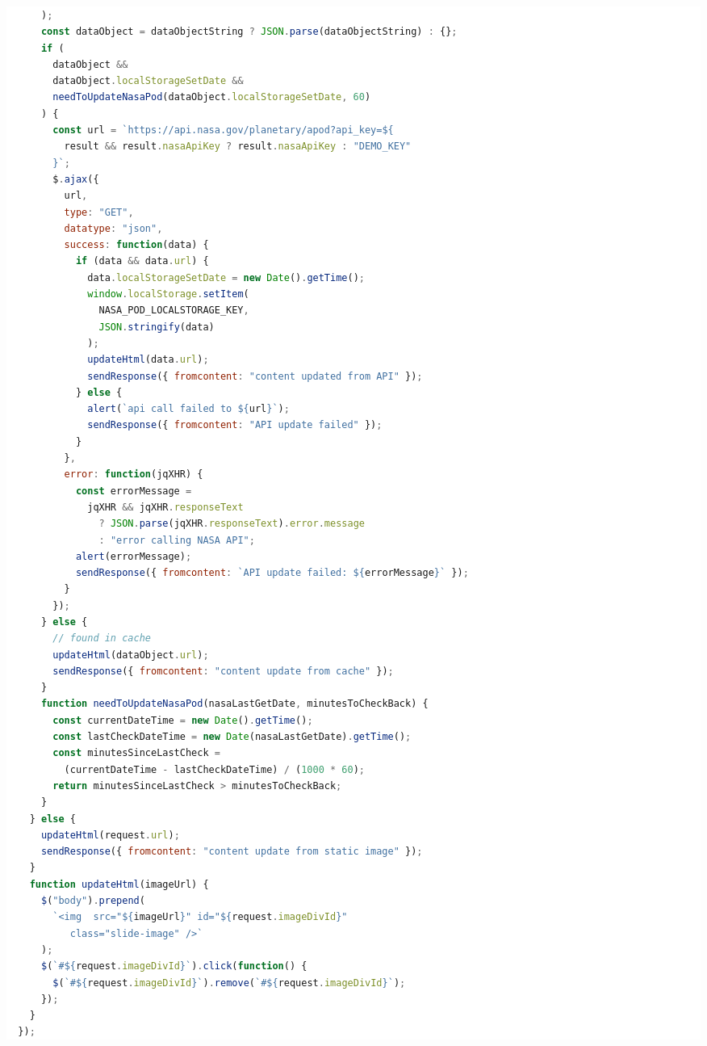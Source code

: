 ```JAVASCRIPT
      );
      const dataObject = dataObjectString ? JSON.parse(dataObjectString) : {};
      if (
        dataObject &&
        dataObject.localStorageSetDate &&
        needToUpdateNasaPod(dataObject.localStorageSetDate, 60)
      ) {
        const url = `https://api.nasa.gov/planetary/apod?api_key=${
          result && result.nasaApiKey ? result.nasaApiKey : "DEMO_KEY"
        }`;
        $.ajax({
          url,
          type: "GET",
          datatype: "json",
          success: function(data) {
            if (data && data.url) {
              data.localStorageSetDate = new Date().getTime();
              window.localStorage.setItem(
                NASA_POD_LOCALSTORAGE_KEY,
                JSON.stringify(data)
              );
              updateHtml(data.url);
              sendResponse({ fromcontent: "content updated from API" });
            } else {
              alert(`api call failed to ${url}`);
              sendResponse({ fromcontent: "API update failed" });
            }
          },
          error: function(jqXHR) {
            const errorMessage =
              jqXHR && jqXHR.responseText
                ? JSON.parse(jqXHR.responseText).error.message
                : "error calling NASA API";
            alert(errorMessage);
            sendResponse({ fromcontent: `API update failed: ${errorMessage}` });
          }
        });
      } else {
        // found in cache
        updateHtml(dataObject.url);
        sendResponse({ fromcontent: "content update from cache" });
      }
      function needToUpdateNasaPod(nasaLastGetDate, minutesToCheckBack) {
        const currentDateTime = new Date().getTime();
        const lastCheckDateTime = new Date(nasaLastGetDate).getTime();
        const minutesSinceLastCheck =
          (currentDateTime - lastCheckDateTime) / (1000 * 60);
        return minutesSinceLastCheck > minutesToCheckBack;
      }
    } else {
      updateHtml(request.url);
      sendResponse({ fromcontent: "content update from static image" });
    }
    function updateHtml(imageUrl) {
      $("body").prepend(
        `<img  src="${imageUrl}" id="${request.imageDivId}"
           class="slide-image" />`
      );
      $(`#${request.imageDivId}`).click(function() {
        $(`#${request.imageDivId}`).remove(`#${request.imageDivId}`);
      });
    }
  });
```